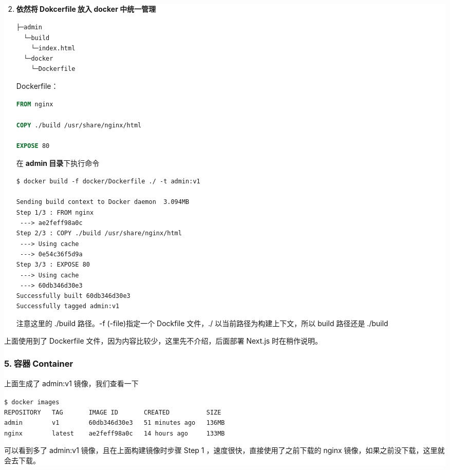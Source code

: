 2. **依然将 Dokcerfile 放入 docker 中统一管理**

   ```
   ├─admin
     └─build
       └─index.html
     └─docker
       └─Dockerfile
   ```

   Dockerfile：

   ```dockerfile
   FROM nginx
   
   COPY ./build /usr/share/nginx/html
   
   EXPOSE 80
   ```

   在 **admin 目录**下执行命令

   ```shell
   $ docker build -f docker/Dockerfile ./ -t admin:v1
   
   Sending build context to Docker daemon  3.094MB
   Step 1/3 : FROM nginx
    ---> ae2feff98a0c
   Step 2/3 : COPY ./build /usr/share/nginx/html
    ---> Using cache
    ---> 0e54c36f5d9a
   Step 3/3 : EXPOSE 80
    ---> Using cache
    ---> 60db346d30e3
   Successfully built 60db346d30e3
   Successfully tagged admin:v1
   ```

   注意这里的 ./build 路径。-f (-file)指定一个 Dockfile 文件，./ 以当前路径为构建上下文，所以 build 路径还是 ./build



上面使用到了 Dockerfile 文件，因为内容比较少，这里先不介绍，后面部署 Next.js 时在稍作说明。



### 5. 容器 Container

上面生成了 admin:v1 镜像，我们查看一下

```shell
$ docker images
REPOSITORY   TAG       IMAGE ID       CREATED          SIZE
admin        v1        60db346d30e3   51 minutes ago   136MB
nginx        latest    ae2feff98a0c   14 hours ago     133MB
```

可以看到多了 admin:v1 镜像，且在上面构建镜像时步骤 Step 1 ，速度很快，直接使用了之前下载的 nginx 镜像，如果之前没下载，这里就会去下载。
